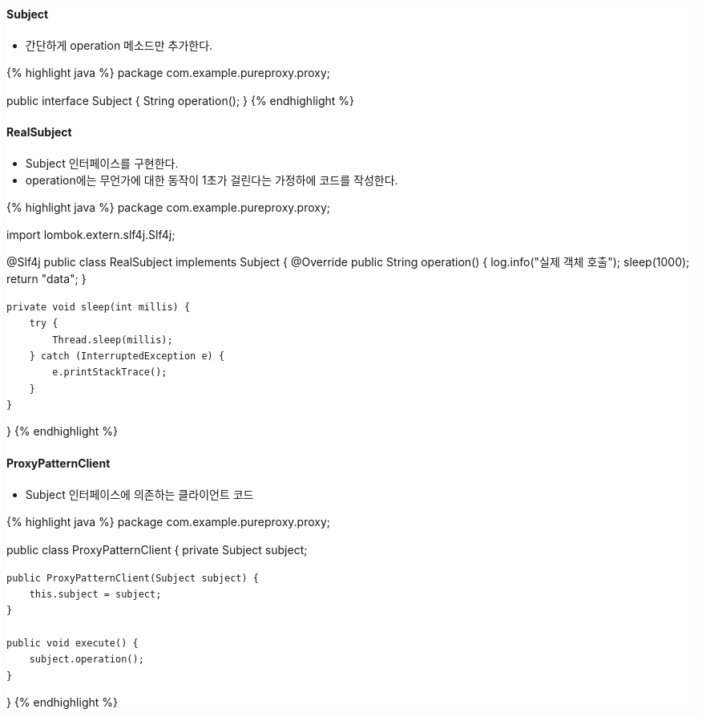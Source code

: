#### Subject

- 간단하게 operation 메소드만 추가한다.

{% highlight java %}
package com.example.pureproxy.proxy;

public interface Subject {
    String operation();
}
{% endhighlight %}

#### RealSubject

- Subject 인터페이스를 구현한다.
- operation에는 무언가에 대한 동작이 1초가 걸린다는 가정하에 코드를 작성한다.

{% highlight java %}
package com.example.pureproxy.proxy;

import lombok.extern.slf4j.Slf4j;

@Slf4j
public class RealSubject implements Subject {
    @Override
    public String operation() {
        log.info("실제 객체 호출");
        sleep(1000);
        return "data";
    }

    private void sleep(int millis) {
        try {
            Thread.sleep(millis);
        } catch (InterruptedException e) {
            e.printStackTrace();
        }
    }
}
{% endhighlight %}

#### ProxyPatternClient

- Subject 인터페이스에 의존하는 클라이언트 코드

{% highlight java %}
package com.example.pureproxy.proxy;

public class ProxyPatternClient {
    private Subject subject;

    public ProxyPatternClient(Subject subject) {
        this.subject = subject;
    }

    public void execute() {
        subject.operation();
    }
}
{% endhighlight %}
